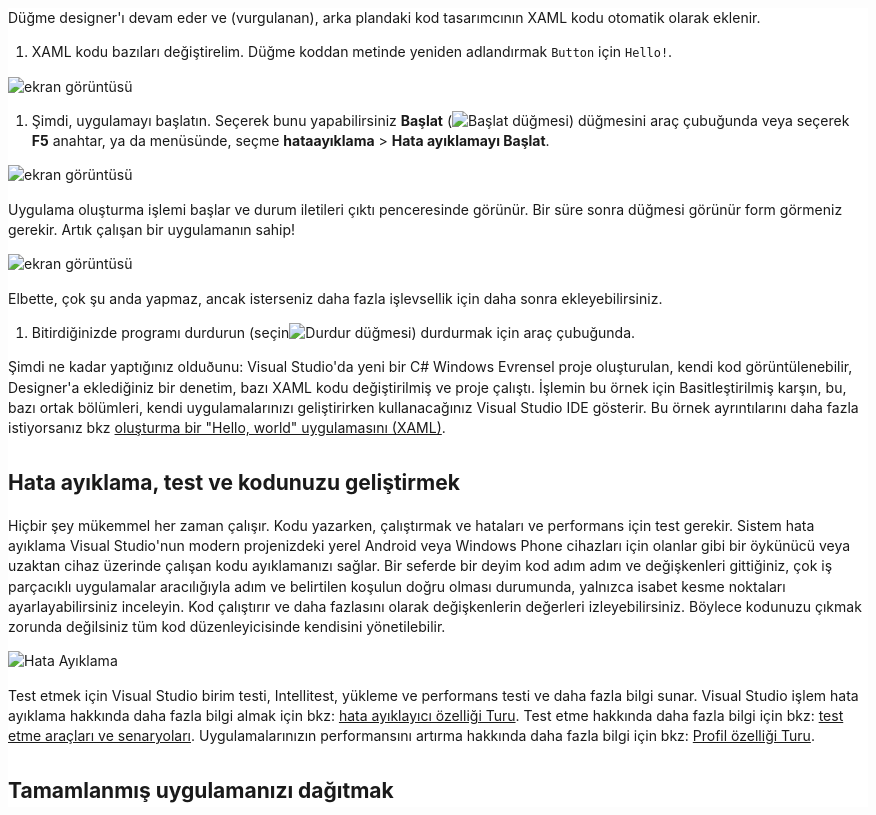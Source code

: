   Düğme designer'ı devam eder ve (vurgulanan), arka plandaki kod tasarımcının XAML kodu otomatik olarak eklenir.

1. XAML kodu bazıları değiştirelim. Düğme koddan metinde yeniden adlandırmak `Button` için `Hello!`.

  ![ekran görüntüsü](../ide/media/VSIDE_Tour_XAMLButton2.png)

1. Şimdi, uygulamayı başlatın. Seçerek bunu yapabilirsiniz **Başlat** (![Başlat düğmesi](../ide/media/VSIDE_StartButton.png)) düğmesini araç çubuğunda veya seçerek **F5** anahtar, ya da menüsünde, seçme **hataayıklama**  >  **Hata ayıklamayı Başlat**.

  ![ekran görüntüsü](../ide/media/VSIDE_Tour_RunButton.png)

  Uygulama oluşturma işlemi başlar ve durum iletileri çıktı penceresinde görünür. Bir süre sonra düğmesi görünür form görmeniz gerekir. Artık çalışan bir uygulamanın sahip!

  ![ekran görüntüsü](../ide/media/VSIDE_Tour_RunProject.png)

  Elbette, çok şu anda yapmaz, ancak isterseniz daha fazla işlevsellik için daha sonra ekleyebilirsiniz.

1. Bitirdiğinizde programı durdurun (seçin![Durdur düğmesi](../ide/media/VSIDE_StopButton.png)) durdurmak için araç çubuğunda.

Şimdi ne kadar yaptığınız olduðunu: Visual Studio'da yeni bir C# Windows Evrensel proje oluşturulan, kendi kod görüntülenebilir, Designer'a eklediğiniz bir denetim, bazı XAML kodu değiştirilmiş ve proje çalıştı. İşlemin bu örnek için Basitleştirilmiş karşın, bu, bazı ortak bölümleri, kendi uygulamalarınızı geliştirirken kullanacağınız Visual Studio IDE gösterir. Bu örnek ayrıntılarını daha fazla istiyorsanız bkz [oluşturma bir "Hello, world" uygulamasını (XAML)](/windows/uwp/get-started/create-a-hello-world-app-xaml-universal).

## <a name="debug-test-and-improve-your-code"></a>Hata ayıklama, test ve kodunuzu geliştirmek

Hiçbir şey mükemmel her zaman çalışır. Kodu yazarken, çalıştırmak ve hataları ve performans için test gerekir. Sistem hata ayıklama Visual Studio'nun modern projenizdeki yerel Android veya Windows Phone cihazları için olanlar gibi bir öykünücü veya uzaktan cihaz üzerinde çalışan kodu ayıklamanızı sağlar. Bir seferde bir deyim kod adım adım ve değişkenleri gittiğiniz, çok iş parçacıklı uygulamalar aracılığıyla adım ve belirtilen koşulun doğru olması durumunda, yalnızca isabet kesme noktaları ayarlayabilirsiniz inceleyin. Kod çalıştırır ve daha fazlasını olarak değişkenlerin değerleri izleyebilirsiniz. Böylece kodunuzu çıkmak zorunda değilsiniz tüm kod düzenleyicisinde kendisini yönetilebilir.

![Hata Ayıklama](../ide/media/VSIDE_Tour_Debugging.png)

Test etmek için Visual Studio birim testi, Intellitest, yükleme ve performans testi ve daha fazla bilgi sunar. Visual Studio işlem hata ayıklama hakkında daha fazla bilgi almak için bkz: [hata ayıklayıcı özelliği Turu](../debugger/debugger-feature-tour.md). Test etme hakkında daha fazla bilgi için bkz: [test etme araçları ve senaryoları](../test/developer-testing-scenarios.md). Uygulamalarınızın performansını artırma hakkında daha fazla bilgi için bkz: [Profil özelliği Turu](../profiling/profiling-feature-tour.md).

## <a name="deploy-your-finished-application"></a>Tamamlanmış uygulamanızı dağıtmak
